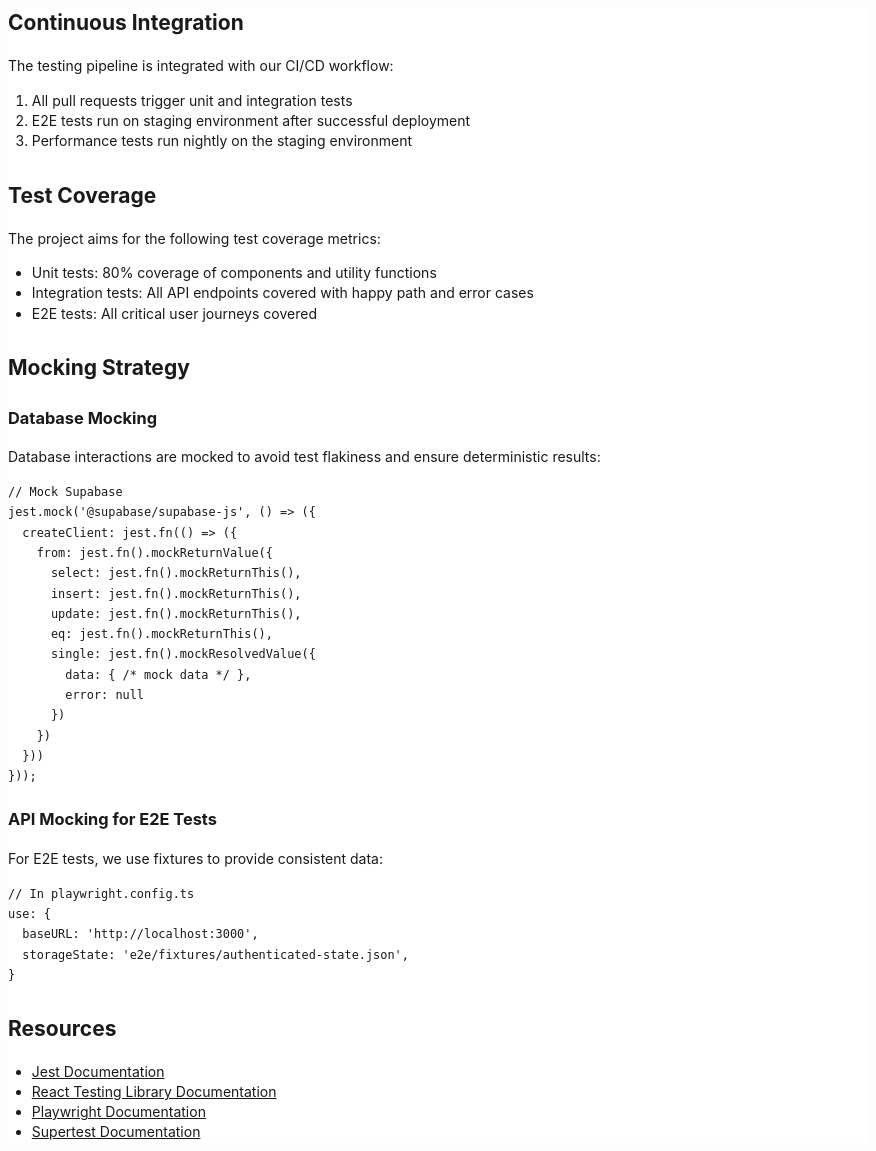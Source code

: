 ## Continuous Integration

The testing pipeline is integrated with our CI/CD workflow:

1. All pull requests trigger unit and integration tests
2. E2E tests run on staging environment after successful deployment
3. Performance tests run nightly on the staging environment

## Test Coverage

The project aims for the following test coverage metrics:

- Unit tests: 80% coverage of components and utility functions
- Integration tests: All API endpoints covered with happy path and error cases
- E2E tests: All critical user journeys covered

## Mocking Strategy

### Database Mocking

Database interactions are mocked to avoid test flakiness and ensure deterministic results:

```tsx
// Mock Supabase
jest.mock('@supabase/supabase-js', () => ({
  createClient: jest.fn(() => ({
    from: jest.fn().mockReturnValue({
      select: jest.fn().mockReturnThis(),
      insert: jest.fn().mockReturnThis(),
      update: jest.fn().mockReturnThis(),
      eq: jest.fn().mockReturnThis(),
      single: jest.fn().mockResolvedValue({
        data: { /* mock data */ },
        error: null
      })
    })
  }))
}));
```

### API Mocking for E2E Tests

For E2E tests, we use fixtures to provide consistent data:

```tsx
// In playwright.config.ts
use: {
  baseURL: 'http://localhost:3000',
  storageState: 'e2e/fixtures/authenticated-state.json',
}
```

## Resources

- [Jest Documentation](https://jestjs.io/docs/getting-started)
- [React Testing Library Documentation](https://testing-library.com/docs/react-testing-library/intro)
- [Playwright Documentation](https://playwright.dev/docs/intro)
- [Supertest Documentation](https://github.com/visionmedia/supertest) 